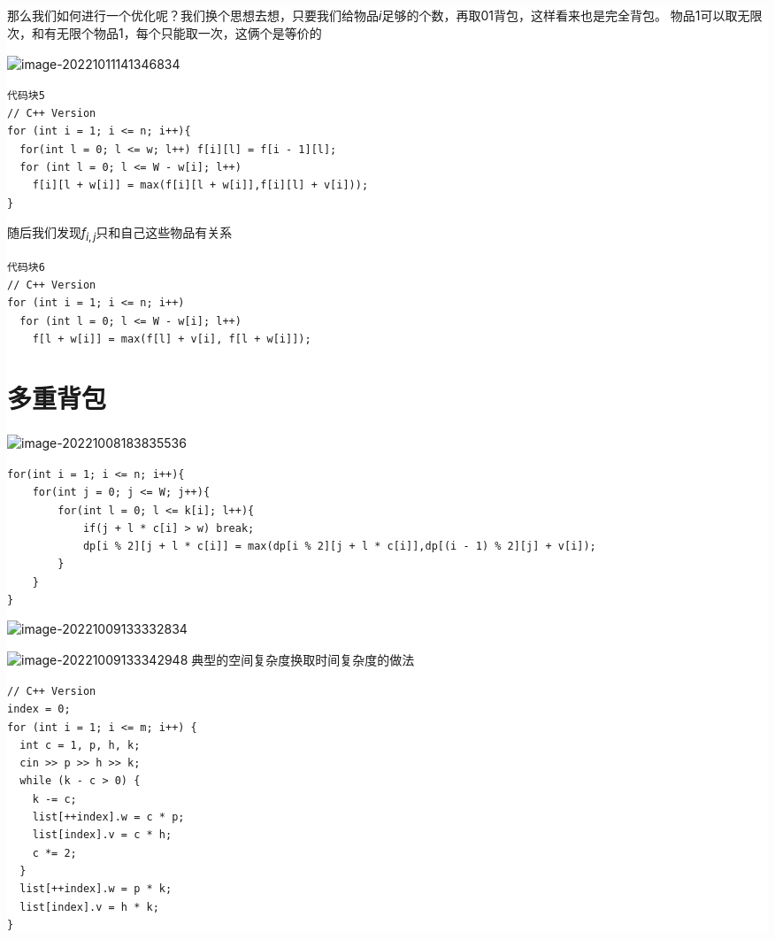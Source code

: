 那么我们如何进行一个优化呢？我们换个思想去想，只要我们给物品$i$足够的个数，再取01背包，这样看来也是完全背包。
物品1可以取无限次，和有无限个物品1，每个只能取一次，这俩个是等价的

![image-20221011141346834](C:\Users\Dell\AppData\Roaming\Typora\typora-user-images\image-20221011141346834.png)

```;
代码块5
// C++ Version
for (int i = 1; i <= n; i++){
  for(int l = 0; l <= w; l++) f[i][l] = f[i - 1][l];
  for (int l = 0; l <= W - w[i]; l++)
  	f[i][l + w[i]] = max(f[i][l + w[i]],f[i][l] + v[i]));
}
```

随后我们发现$f_{i,j}$只和自己这些物品有关系

```
代码块6
// C++ Version
for (int i = 1; i <= n; i++)
  for (int l = 0; l <= W - w[i]; l++)
    f[l + w[i]] = max(f[l] + v[i], f[l + w[i]]);
```

# 多重背包

![image-20221008183835536](C:\Users\Dell\AppData\Roaming\Typora\typora-user-images\image-20221008183835536.png)


```
for(int i = 1; i <= n; i++){
	for(int j = 0; j <= W; j++){
 		for(int l = 0; l <= k[i]; l++){
			if(j + l * c[i] > w) break;
			dp[i % 2][j + l * c[i]] = max(dp[i % 2][j + l * c[i]],dp[(i - 1) % 2][j] + v[i]);
		}
	}
}
```

![image-20221009133332834](C:\Users\Dell\AppData\Roaming\Typora\typora-user-images\image-20221009133332834.png)


![image-20221009133342948](C:\Users\Dell\AppData\Roaming\Typora\typora-user-images\image-20221009133342948.png)
典型的空间复杂度换取时间复杂度的做法


```
// C++ Version
index = 0;
for (int i = 1; i <= m; i++) {
  int c = 1, p, h, k;
  cin >> p >> h >> k;
  while (k - c > 0) {
    k -= c;
    list[++index].w = c * p;
    list[index].v = c * h;
    c *= 2;
  }
  list[++index].w = p * k;
  list[index].v = h * k;
}
```
